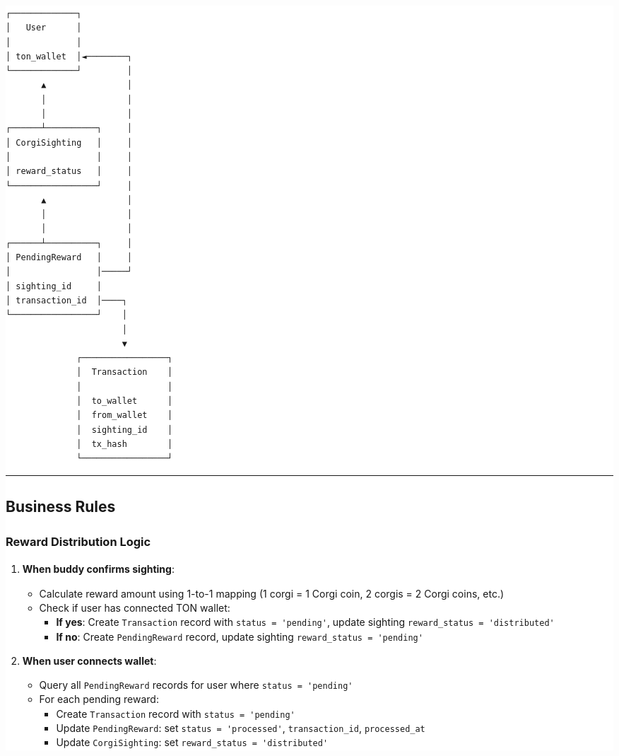 ```
┌─────────────┐
│   User      │
│             │
│ ton_wallet  │◄────────┐
└─────────────┘         │
       ▲                │
       │                │
       │                │
┌──────┴──────────┐     │
│ CorgiSighting   │     │
│                 │     │
│ reward_status   │     │
└─────────────────┘     │
       ▲                │
       │                │
       │                │
┌──────┴──────────┐     │
│ PendingReward   │     │
│                 │─────┘
│ sighting_id     │
│ transaction_id  │────┐
└─────────────────┘    │
                       │
                       ▼
              ┌─────────────────┐
              │  Transaction    │
              │                 │
              │  to_wallet      │
              │  from_wallet    │
              │  sighting_id    │
              │  tx_hash        │
              └─────────────────┘
```

---

## Business Rules

### Reward Distribution Logic

1. **When buddy confirms sighting**:
   - Calculate reward amount using 1-to-1 mapping (1 corgi = 1 Corgi coin, 2 corgis = 2 Corgi coins, etc.)
   - Check if user has connected TON wallet:
     - **If yes**: Create `Transaction` record with `status = 'pending'`, update sighting `reward_status = 'distributed'`
     - **If no**: Create `PendingReward` record, update sighting `reward_status = 'pending'`

2. **When user connects wallet**:
   - Query all `PendingReward` records for user where `status = 'pending'`
   - For each pending reward:
     - Create `Transaction` record with `status = 'pending'`
     - Update `PendingReward`: set `status = 'processed'`, `transaction_id`, `processed_at`
     - Update `CorgiSighting`: set `reward_status = 'distributed'`
